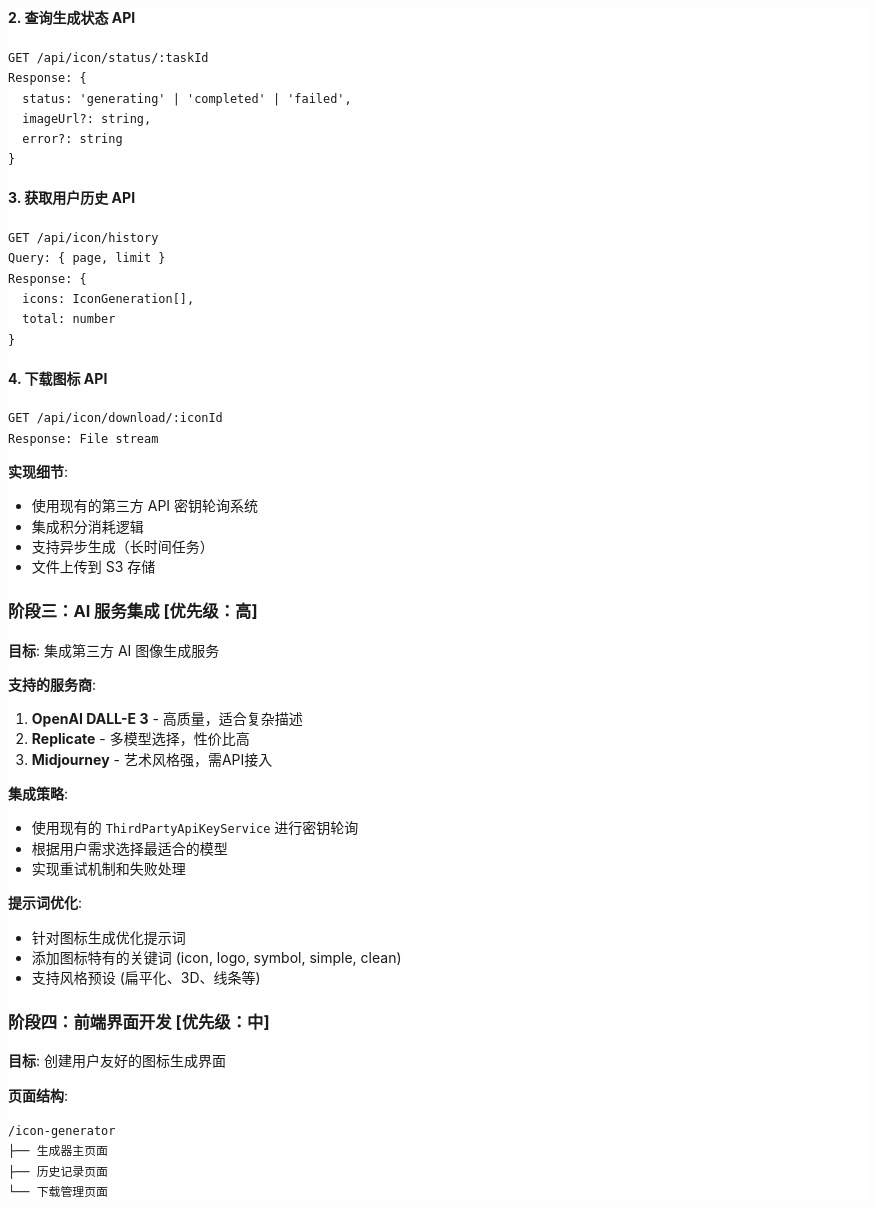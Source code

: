#### 2. 查询生成状态 API
```
GET /api/icon/status/:taskId
Response: {
  status: 'generating' | 'completed' | 'failed',
  imageUrl?: string,
  error?: string
}
```

#### 3. 获取用户历史 API
```
GET /api/icon/history
Query: { page, limit }
Response: {
  icons: IconGeneration[],
  total: number
}
```

#### 4. 下载图标 API
```
GET /api/icon/download/:iconId
Response: File stream
```

**实现细节**:
- 使用现有的第三方 API 密钥轮询系统
- 集成积分消耗逻辑
- 支持异步生成（长时间任务）
- 文件上传到 S3 存储

### 阶段三：AI 服务集成 [优先级：高]
**目标**: 集成第三方 AI 图像生成服务

**支持的服务商**:
1. **OpenAI DALL-E 3** - 高质量，适合复杂描述
2. **Replicate** - 多模型选择，性价比高
3. **Midjourney** - 艺术风格强，需API接入

**集成策略**:
- 使用现有的 `ThirdPartyApiKeyService` 进行密钥轮询
- 根据用户需求选择最适合的模型
- 实现重试机制和失败处理

**提示词优化**:
- 针对图标生成优化提示词
- 添加图标特有的关键词 (icon, logo, symbol, simple, clean)
- 支持风格预设 (扁平化、3D、线条等)

### 阶段四：前端界面开发 [优先级：中]
**目标**: 创建用户友好的图标生成界面

**页面结构**:
```
/icon-generator
├── 生成器主页面
├── 历史记录页面
└── 下载管理页面
```
